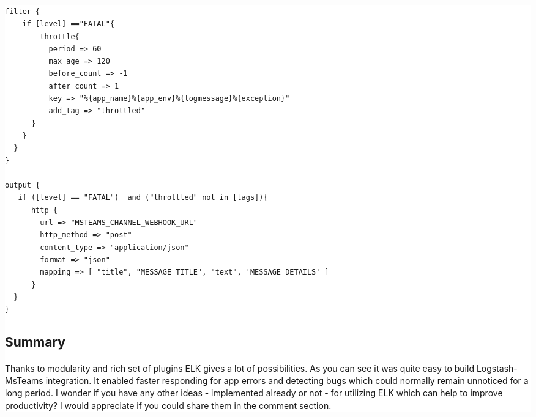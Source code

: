 
```plaintext
filter {  
    if [level] =="FATAL"{
        throttle{
          period => 60
          max_age => 120
          before_count => -1
          after_count => 1
          key => "%{app_name}%{app_env}%{logmessage}%{exception}"
          add_tag => "throttled"
      }
    }
  } 
}

output { 
   if ([level] == "FATAL")  and ("throttled" not in [tags]){
      http {
        url => "MSTEAMS_CHANNEL_WEBHOOK_URL"
        http_method => "post"
        content_type => "application/json"
        format => "json"
        mapping => [ "title", "MESSAGE_TITLE", "text", 'MESSAGE_DETAILS' ]
      }
  }
}
```


## Summary
Thanks to modularity and rich set of plugins ELK gives a lot of possibilities. As you can see it was quite easy to build Logstash-MsTeams integration. It enabled faster responding for app errors and detecting bugs which could normally remain unnoticed for a long period. I wonder if you have any other ideas - implemented already or not - for utilizing ELK which can help to improve productivity? I would appreciate if you could share them in the comment section.